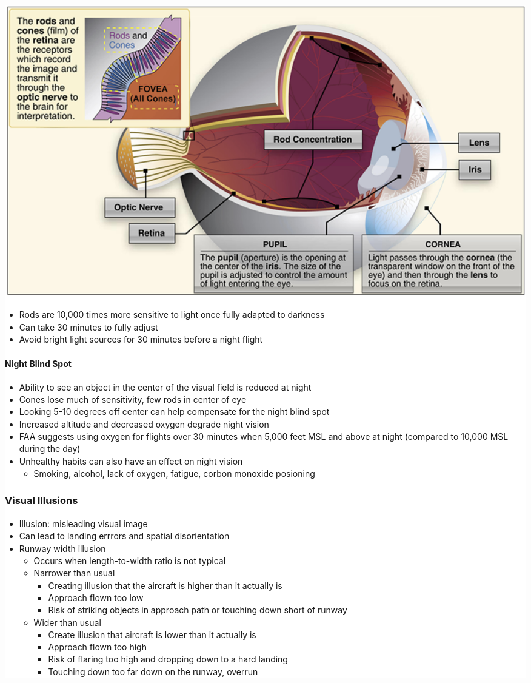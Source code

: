 ![Human eye](images/eye.png)

* Rods are 10,000 times more sensitive to light once fully adapted to darkness
* Can take 30 minutes to fully adjust
* Avoid bright light sources for 30 minutes before a night flight

#### Night Blind Spot
* Ability to see an object in the center of the visual field is reduced at night
* Cones lose much of sensitivity, few rods in center of eye
* Looking 5-10 degrees off center can help compensate for the night blind spot
* Increased altitude and decreased oxygen degrade night vision
* FAA suggests using oxygen for flights over 30 minutes when 5,000 feet MSL and above at night (compared to 10,000 MSL during the day)
* Unhealthy habits can also have an effect on night vision
  * Smoking, alcohol, lack of oxygen, fatigue, corbon monoxide posioning

### Visual Illusions
* Illusion: misleading visual image
* Can lead to landing errrors and spatial disorientation
* Runway width illusion
  * Occurs when length-to-width ratio is not typical
  * Narrower than usual
    * Creating illusion that the aircraft is higher than it actually is
    * Approach flown too low
    * Risk of striking objects in approach path or touching down short of runway
  * Wider than usual
    * Create illusion that aircraft is lower than it actually is
    * Approach flown too high
    * Risk of flaring too high and dropping down to a hard landing
    * Touching down too far down on the runway, overrun
